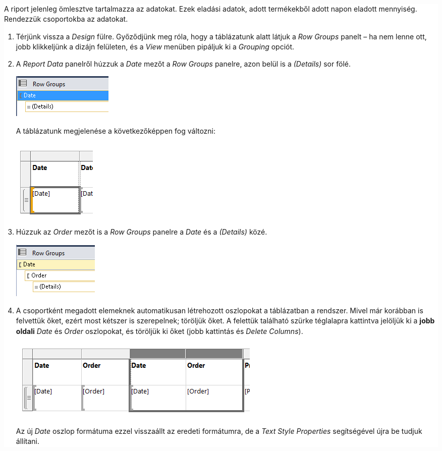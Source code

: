 A riport jelenleg ömlesztve tartalmazza az adatokat. Ezek eladási adatok, adott termékekből adott napon eladott mennyiség. Rendezzük csoportokba az adatokat.

1. Térjünk vissza a _Design_ fülre. Győződjünk meg róla, hogy a táblázatunk alatt látjuk a _Row Groups_ panelt – ha nem lenne ott, jobb klikkeljünk a dizájn felületen, és a _View_ menüben pipáljuk ki a _Grouping_ opciót.

1. A _Report Data_ panelről húzzuk a _Date_ mezőt a _Row Groups_ panelre, azon belül is a _(Details)_ sor fölé.

    ![Csoportosítás dátum alapján](../images/reportingservices/rs-group-by-date.png)

    A táblázatunk megjelenése a következőképpen fog változni:

    ![Csoportosítás hatása a táblázatra](../images/reportingservices/rs-group-by-date-table-designer.png)

1. Húzzuk az _Order_ mezőt is a _Row Groups_ panelre a _Date_ és a _(Details)_ közé.

    ![Csoportotsítás megrendelés szerint](../images/reportingservices/rs-group-by-order.png)

1. A csoportként megadott elemeknek automatikusan létrehozott oszlopokat a táblázatban a rendszer. Mivel már korábban is felvettük őket, ezért most kétszer is szerepelnek; töröljük őket. A felettük található szürke téglalapra kattintva jelöljük ki a **jobb oldali** _Date_ és _Order_ oszlopokat, és töröljük ki őket (jobb kattintás és _Delete Columns_).

    ![Duplikált oszlopok](../images/reportingservices/rs-group-by-duplicated-columns.png)

    Az új _Date_ oszlop formátuma ezzel visszaállt az eredeti formátumra, de a _Text Style Properties_ segítségével újra be tudjuk állítani.
